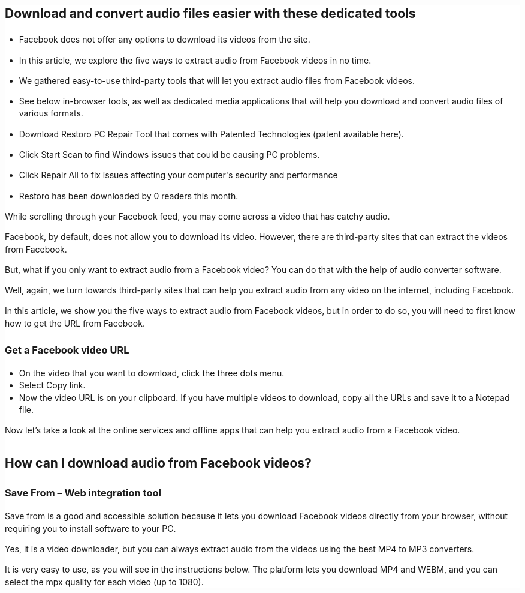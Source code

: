 ## Download and convert audio files easier with these dedicated tools
 
- Facebook does not offer any options to download its videos from the site.
 - In this article, we explore the five ways to extract audio from Facebook videos in no time.
 - We gathered easy-to-use third-party tools that will let you extract audio files from Facebook videos.
 - See below in-browser tools, as well as dedicated media applications that will help you download and convert audio files of various formats.

 

 
- Download Restoro PC Repair Tool that comes with Patented Technologies (patent available here).
 - Click Start Scan to find Windows issues that could be causing PC problems.
 - Click Repair All to fix issues affecting your computer's security and performance

 
- Restoro has been downloaded by 0 readers this month.

 
While scrolling through your Facebook feed, you may come across a video that has catchy audio.
 
Facebook, by default, does not allow you to download its video. However, there are third-party sites that can extract the videos from Facebook.
 
But, what if you only want to extract audio from a Facebook video? You can do that with the help of audio converter software.
 
Well, again, we turn towards third-party sites that can help you extract audio from any video on the internet, including Facebook.
 
In this article, we show you the five ways to extract audio from Facebook videos, but in order to do so, you will need to first know how to get the URL from Facebook.
 
### Get a Facebook video URL
 
- On the video that you want to download, click the three dots menu.
 - Select Copy link.
 - Now the video URL is on your clipboard. If you have multiple videos to download, copy all the URLs and save it to a Notepad file.

 
Now let’s take a look at the online services and offline apps that can help you extract audio from a Facebook video.
 
## How can I download audio from Facebook videos?
 
###  Save From – Web integration tool
 
Save from is a good and accessible solution because it lets you download Facebook videos directly from your browser, without requiring you to install software to your PC.
 
Yes, it is a video downloader, but you can always extract audio from the videos using the best MP4 to MP3 converters.
 
It is very easy to use, as you will see in the instructions below. The platform lets you download MP4 and WEBM, and you can select the mpx quality for each video (up to 1080).
 